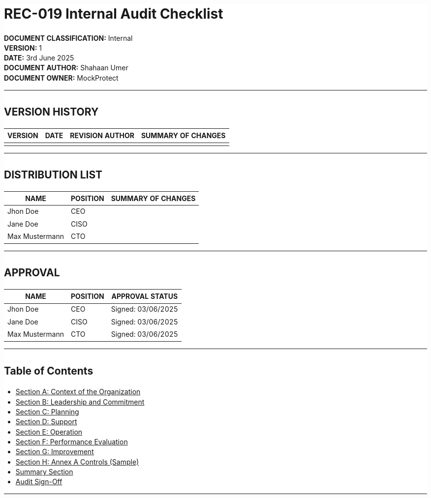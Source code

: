 # REC-019 Internal Audit Checklist

**DOCUMENT CLASSIFICATION:** Internal  
**VERSION:** 1  
**DATE:** 3rd June 2025  
**DOCUMENT AUTHOR:** Shahaan Umer  
**DOCUMENT OWNER:** MockProtect  

---

## VERSION HISTORY

| VERSION | DATE | REVISION AUTHOR | SUMMARY OF CHANGES |
|---------|------|-----------------|--------------------|
|         |      |                 |                    |

---

## DISTRIBUTION LIST

| NAME            | POSITION | SUMMARY OF CHANGES |
|-----------------|----------|--------------------|
| Jhon Doe        | CEO      |                    |
| Jane Doe        | CISO     |                    |
| Max Mustermann  | CTO      |                    |

---

## APPROVAL

| NAME            | POSITION | APPROVAL STATUS     |
|-----------------|----------|--------------------|
| Jhon Doe        | CEO      | Signed: 03/06/2025 |
| Jane Doe        | CISO     | Signed: 03/06/2025 |
| Max Mustermann  | CTO      | Signed: 03/06/2025 |

---

## Table of Contents

- [Section A: Context of the Organization](#section-a-context-of-the-organization)
- [Section B: Leadership and Commitment](#section-b-leadership-and-commitment)
- [Section C: Planning](#section-c-planning)
- [Section D: Support](#section-d-support)
- [Section E: Operation](#section-e-operation)
- [Section F: Performance Evaluation](#section-f-performance-evaluation)
- [Section G: Improvement](#section-g-improvement)
- [Section H: Annex A Controls (Sample)](#section-h-annex-a-controls-sample)
- [Summary Section](#summary-section)
- [Audit Sign-Off](#audit-sign-off)

---
